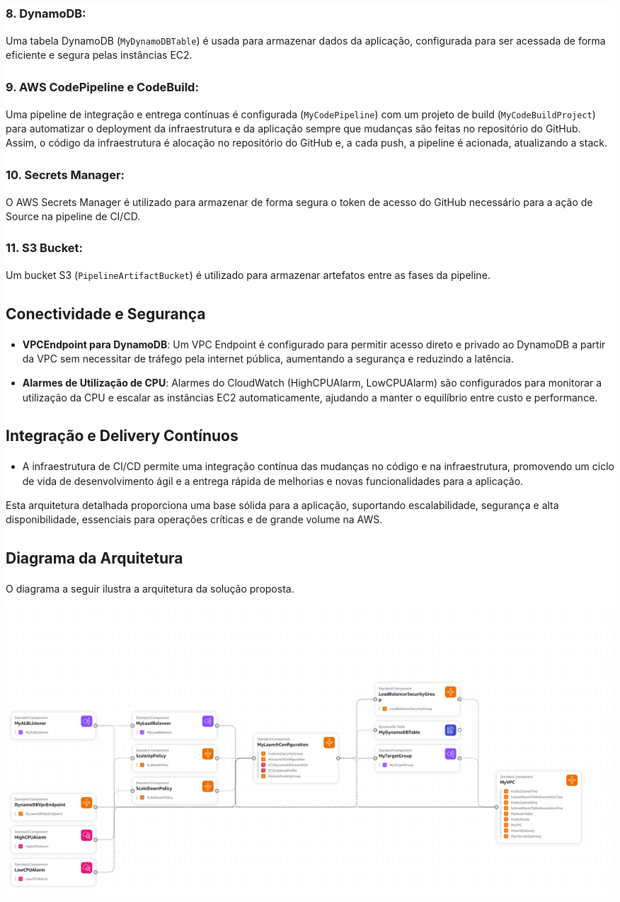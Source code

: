 ### 8. DynamoDB:
Uma tabela DynamoDB (`MyDynamoDBTable`) é usada para armazenar dados da aplicação, configurada para ser acessada de forma eficiente e segura pelas instâncias EC2.

### 9. AWS CodePipeline e CodeBuild:
Uma pipeline de integração e entrega contínuas é configurada (`MyCodePipeline`) com um projeto de build (`MyCodeBuildProject`) para automatizar o deployment da infraestrutura e da aplicação sempre que mudanças são feitas no repositório do GitHub. Assim, o código da infraestrutura é alocação no repositório do GitHub e, a cada push, a pipeline é acionada, atualizando a stack.

### 10. Secrets Manager:
O AWS Secrets Manager é utilizado para armazenar de forma segura o token de acesso do GitHub necessário para a ação de Source na pipeline de CI/CD.

### 11. S3 Bucket:
Um bucket S3 (`PipelineArtifactBucket`) é utilizado para armazenar artefatos entre as fases da pipeline.

## Conectividade e Segurança
- **VPCEndpoint para DynamoDB**: Um VPC Endpoint é configurado para permitir acesso direto e privado ao DynamoDB a partir da VPC sem necessitar de tráfego pela internet pública, aumentando a segurança e reduzindo a latência.

- **Alarmes de Utilização de CPU**: Alarmes do CloudWatch (HighCPUAlarm, LowCPUAlarm) são configurados para monitorar a utilização da CPU e escalar as instâncias EC2 automaticamente, ajudando a manter o equilíbrio entre custo e performance.

## Integração e Delivery Contínuos
- A infraestrutura de CI/CD permite uma integração contínua das mudanças no código e na infraestrutura, promovendo um ciclo de vida de desenvolvimento ágil e a entrega rápida de melhorias e novas funcionalidades para a aplicação.

Esta arquitetura detalhada proporciona uma base sólida para a aplicação, suportando escalabilidade, segurança e alta disponibilidade, essenciais para operações críticas e de grande volume na AWS.

## Diagrama da Arquitetura
O diagrama a seguir ilustra a arquitetura da solução proposta.

![Arquitetura da Solução](./images/architectureDiagram.png)
